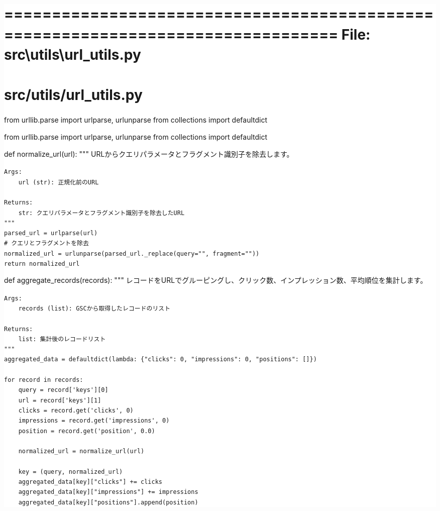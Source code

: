

================================================================================
File: src\utils\url_utils.py
================================================================================

# src/utils/url_utils.py
from urllib.parse import urlparse, urlunparse
from collections import defaultdict

from urllib.parse import urlparse, urlunparse
from collections import defaultdict

def normalize_url(url):
    """
    URLからクエリパラメータとフラグメント識別子を除去します。

    Args:
        url (str): 正規化前のURL

    Returns:
        str: クエリパラメータとフラグメント識別子を除去したURL
    """
    parsed_url = urlparse(url)
    # クエリとフラグメントを除去
    normalized_url = urlunparse(parsed_url._replace(query="", fragment=""))
    return normalized_url

def aggregate_records(records):
    """
    レコードをURLでグルーピングし、クリック数、インプレッション数、平均順位を集計します。

    Args:
        records (list): GSCから取得したレコードのリスト

    Returns:
        list: 集計後のレコードリスト
    """
    aggregated_data = defaultdict(lambda: {"clicks": 0, "impressions": 0, "positions": []})

    for record in records:
        query = record['keys'][0]
        url = record['keys'][1]
        clicks = record.get('clicks', 0)
        impressions = record.get('impressions', 0)
        position = record.get('position', 0.0)

        normalized_url = normalize_url(url)

        key = (query, normalized_url)
        aggregated_data[key]["clicks"] += clicks
        aggregated_data[key]["impressions"] += impressions
        aggregated_data[key]["positions"].append(position)
